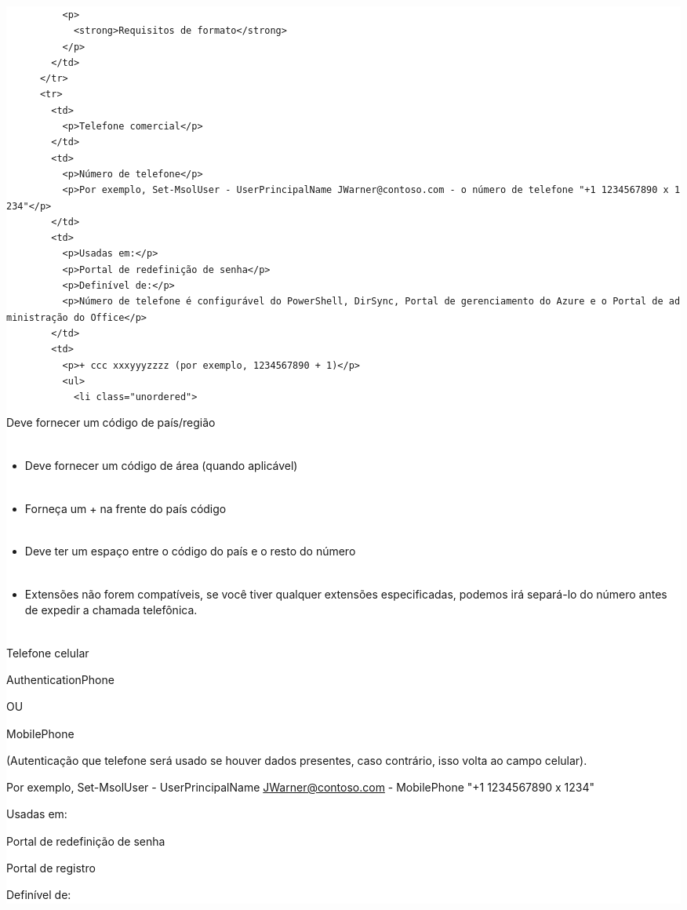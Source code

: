               <p>
                <strong>Requisitos de formato</strong>
              </p>
            </td>
          </tr>
          <tr>
            <td>
              <p>Telefone comercial</p>
            </td>
            <td>
              <p>Número de telefone</p>
              <p>Por exemplo, Set-MsolUser - UserPrincipalName JWarner@contoso.com - o número de telefone "+1 1234567890 x 1234"</p>
            </td>
            <td>
              <p>Usadas em:</p>
              <p>Portal de redefinição de senha</p>
              <p>Definível de:</p>
              <p>Número de telefone é configurável do PowerShell, DirSync, Portal de gerenciamento do Azure e o Portal de administração do Office</p>
            </td>
            <td>
              <p>+ ccc xxxyyyzzzz (por exemplo, 1234567890 + 1)</p>
              <ul>
                <li class="unordered">
Deve fornecer um código de país/região<br><br></li>
              </ul>
              <ul>
                <li class="unordered">
Deve fornecer um código de área (quando aplicável)<br><br></li>
              </ul>
              <ul>
                <li class="unordered">
Forneça um + na frente do país código<br><br></li>
              </ul>
              <ul>
                <li class="unordered">
Deve ter um espaço entre o código do país e o resto do número<br><br></li>
              </ul>
              <ul>
                <li class="unordered">
Extensões não forem compatíveis, se você tiver qualquer extensões especificadas, podemos irá separá-lo do número antes de expedir a chamada telefônica.<br><br></li>
              </ul>
            </td>
          </tr>
          <tr>
            <td>
              <p>Telefone celular</p>
            </td>
            <td>
              <p>AuthenticationPhone</p>
              <p>OU</p>
              <p>MobilePhone</p>
              <p>(Autenticação que telefone será usado se houver dados presentes, caso contrário, isso volta ao campo celular).</p>
              <p>Por exemplo, Set-MsolUser - UserPrincipalName JWarner@contoso.com - MobilePhone "+1 1234567890 x 1234"</p>
            </td>
            <td>
              <p>Usadas em:</p>
              <p>Portal de redefinição de senha</p>
              <p>Portal de registro</p>
              <p>Definível de: </p>